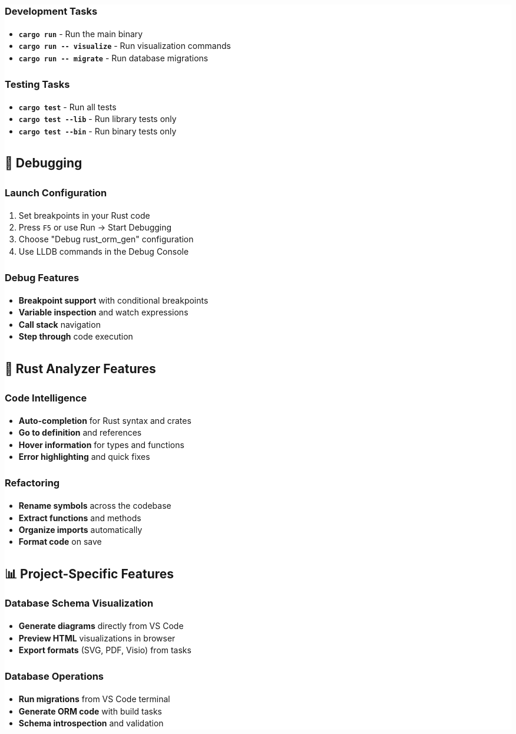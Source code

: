 ### Development Tasks
- **`cargo run`** - Run the main binary
- **`cargo run -- visualize`** - Run visualization commands
- **`cargo run -- migrate`** - Run database migrations

### Testing Tasks
- **`cargo test`** - Run all tests
- **`cargo test --lib`** - Run library tests only
- **`cargo test --bin`** - Run binary tests only

## 🐛 Debugging

### Launch Configuration
1. Set breakpoints in your Rust code
2. Press `F5` or use Run → Start Debugging
3. Choose "Debug rust_orm_gen" configuration
4. Use LLDB commands in the Debug Console

### Debug Features
- **Breakpoint support** with conditional breakpoints
- **Variable inspection** and watch expressions
- **Call stack** navigation
- **Step through** code execution

## 🔧 Rust Analyzer Features

### Code Intelligence
- **Auto-completion** for Rust syntax and crates
- **Go to definition** and references
- **Hover information** for types and functions
- **Error highlighting** and quick fixes

### Refactoring
- **Rename symbols** across the codebase
- **Extract functions** and methods
- **Organize imports** automatically
- **Format code** on save

## 📊 Project-Specific Features

### Database Schema Visualization
- **Generate diagrams** directly from VS Code
- **Preview HTML** visualizations in browser
- **Export formats** (SVG, PDF, Visio) from tasks

### Database Operations
- **Run migrations** from VS Code terminal
- **Generate ORM code** with build tasks
- **Schema introspection** and validation
